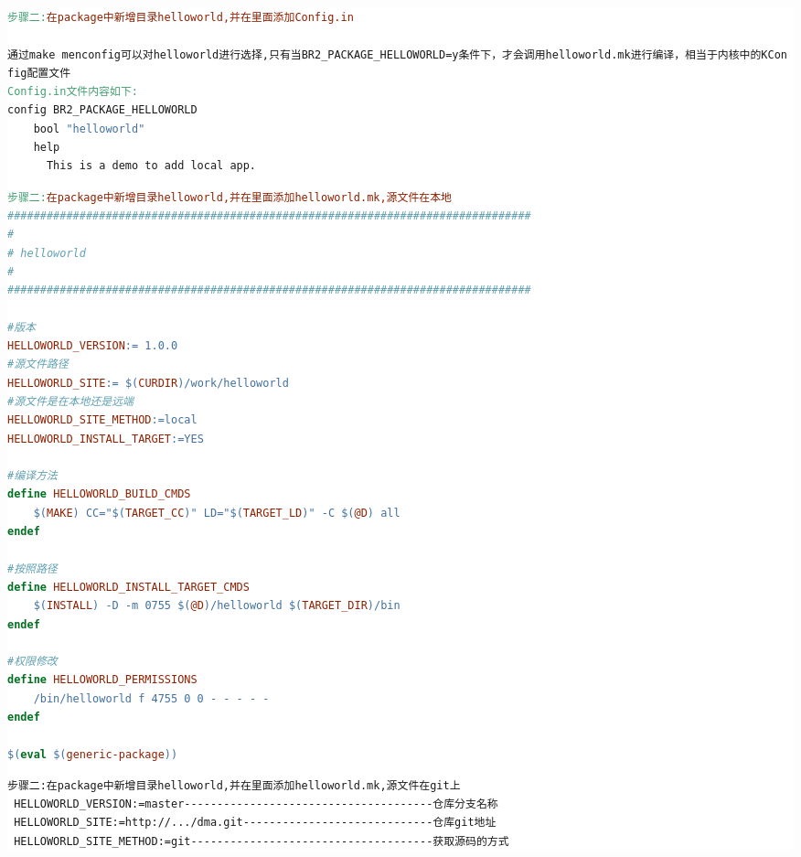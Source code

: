 ```makefile
步骤二:在package中新增目录helloworld,并在里面添加Config.in

通过make menconfig可以对helloworld进行选择,只有当BR2_PACKAGE_HELLOWORLD=y条件下，才会调用helloworld.mk进行编译，相当于内核中的KConfig配置文件
Config.in文件内容如下:
config BR2_PACKAGE_HELLOWORLD
    bool "helloworld"
    help
      This is a demo to add local app.

```

```makefile
步骤二:在package中新增目录helloworld,并在里面添加helloworld.mk,源文件在本地
################################################################################
#
# helloworld
#
################################################################################

#版本
HELLOWORLD_VERSION:= 1.0.0
#源文件路径
HELLOWORLD_SITE:= $(CURDIR)/work/helloworld
#源文件是在本地还是远端
HELLOWORLD_SITE_METHOD:=local
HELLOWORLD_INSTALL_TARGET:=YES

#编译方法
define HELLOWORLD_BUILD_CMDS
    $(MAKE) CC="$(TARGET_CC)" LD="$(TARGET_LD)" -C $(@D) all
endef

#按照路径
define HELLOWORLD_INSTALL_TARGET_CMDS
    $(INSTALL) -D -m 0755 $(@D)/helloworld $(TARGET_DIR)/bin
endef

#权限修改
define HELLOWORLD_PERMISSIONS
    /bin/helloworld f 4755 0 0 - - - - -
endef

$(eval $(generic-package))
```

```
步骤二:在package中新增目录helloworld,并在里面添加helloworld.mk,源文件在git上
 HELLOWORLD_VERSION:=master--------------------------------------仓库分支名称
 HELLOWORLD_SITE:=http://.../dma.git-----------------------------仓库git地址
 HELLOWORLD_SITE_METHOD:=git-------------------------------------获取源码的方式
```
